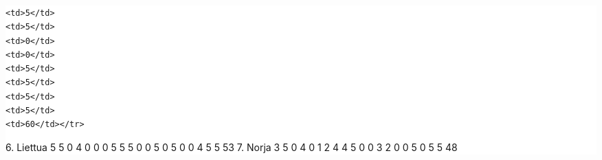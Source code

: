 	<td>5</td>
	<td>5</td>
	<td>0</td>
	<td>0</td>
	<td>5</td>
	<td>5</td>
	<td>5</td>
	<td>5</td>
	<td>60</td></tr>
<tr>
        <td>6.</td>
	<td>Liettua</td>
	<td>5</td>
	<td>5</td>
	<td>0</td>
	<td>4</td>
	<td>0</td>
	<td>0</td>
	<td>0</td>
	<td>5</td>
	<td>5</td>
	<td>5</td>
	<td>0</td>
	<td>0</td>
	<td>5</td>
	<td>0</td>
	<td>5</td>
	<td>0</td>
	<td>0</td>
	<td>4</td>
	<td>5</td>
	<td>5</td>
	<td>53</td></tr>
<tr>
        <td>7.</td>
	<td>Norja</td>
	<td>3</td>
	<td>5</td>
	<td>0</td>
	<td>4</td>
	<td>0</td>
	<td>1</td>
	<td>2</td>
	<td>4</td>
	<td>4</td>
	<td>5</td>
	<td>0</td>
	<td>0</td>
	<td>3</td>
	<td>2</td>
	<td>0</td>
	<td>0</td>
	<td>5</td>
	<td>0</td>
	<td>5</td>
	<td>5</td>
	<td>48</td></tr>
